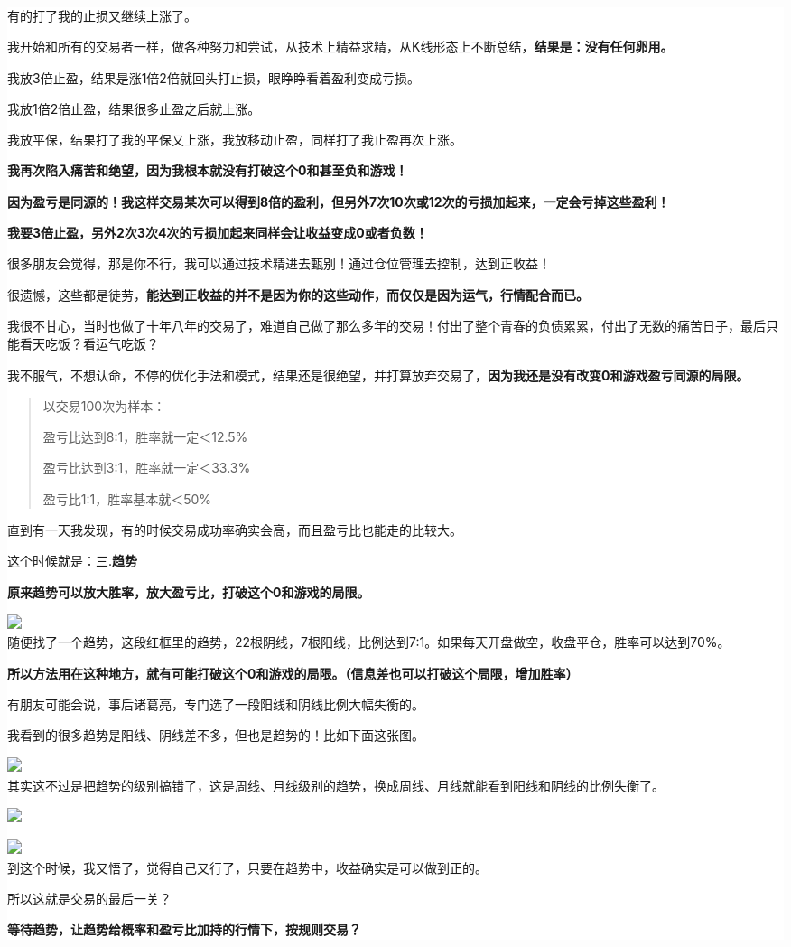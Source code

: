有的打了我的止损又继续上涨了。

我开始和所有的交易者一样，做各种努力和尝试，从技术上精益求精，从K线形态上不断总结，**结果是：没有任何卵用。**

我放3倍止盈，结果是涨1倍2倍就回头打止损，眼睁睁看着盈利变成亏损。

我放1倍2倍止盈，结果很多止盈之后就上涨。

我放平保，结果打了我的平保又上涨，我放移动止盈，同样打了我止盈再次上涨。

**我再次陷入痛苦和绝望，因为我根本就没有打破这个0和甚至负和游戏！**

**因为盈亏是同源的！我这样交易某次可以得到8倍的盈利，但另外7次10次或12次的亏损加起来，一定会亏掉这些盈利！**

**我要3倍止盈，另外2次3次4次的亏损加起来同样会让收益变成0或者负数！**

很多朋友会觉得，那是你不行，我可以通过技术精进去甄别！通过仓位管理去控制，达到正收益！

很遗憾，这些都是徒劳，**能达到正收益的并不是因为你的这些动作，而仅仅是因为运气，行情配合而已。**

我很不甘心，当时也做了十年八年的交易了，难道自己做了那么多年的交易！付出了整个青春的负债累累，付出了无数的痛苦日子，最后只能看天吃饭？看运气吃饭？

我不服气，不想认命，不停的优化手法和模式，结果还是很绝望，并打算放弃交易了，**因为我还是没有改变0和游戏盈亏同源的局限。**


> 以交易100次为样本：  
>   
> 盈亏比达到8:1，胜率就一定＜12.5%  
>   
> 盈亏比达到3:1，胜率就一定＜33.3%  
>   
> 盈亏比1:1，胜率基本就＜50%

直到有一天我发现，有的时候交易成功率确实会高，而且盈亏比也能走的比较大。

这个时候就是：三.**趋势**

**原来趋势可以放大胜率，放大盈亏比，打破这个0和游戏的局限。**

![]((20221122)想问一下已经上岸的各位前辈交易的最后一关是什么_藏巧守拙/v2-d6df7e59c4b33b90e9560453d99fcaaa_720w.jpg)  
随便找了一个趋势，这段红框里的趋势，22根阴线，7根阳线，比例达到7:1。如果每天开盘做空，收盘平仓，胜率可以达到70%。

**所以方法用在这种地方，就有可能打破这个0和游戏的局限。（**信息差也可以打破这个局限，增加胜率**）**

有朋友可能会说，事后诸葛亮，专门选了一段阳线和阴线比例大幅失衡的。

我看到的很多趋势是阳线、阴线差不多，但也是趋势的！比如下面这张图。

![]((20221122)想问一下已经上岸的各位前辈交易的最后一关是什么_藏巧守拙/v2-4f44f6c32fa710a1300bca6a0f9ffe53_720w.jpg)  
其实这不过是把趋势的级别搞错了，这是周线、月线级别的趋势，换成周线、月线就能看到阳线和阴线的比例失衡了。

![]((20221122)想问一下已经上岸的各位前辈交易的最后一关是什么_藏巧守拙/v2-444d648b9857d821be27243a66f172ae_720w.jpg)  
  


![]((20221122)想问一下已经上岸的各位前辈交易的最后一关是什么_藏巧守拙/v2-62b3b913faed6c19a8b806b855216425_720w.jpg)  
到这个时候，我又悟了，觉得自己又行了，只要在趋势中，收益确实是可以做到正的。

所以这就是交易的最后一关？

**等待趋势，让趋势给概率和盈亏比加持的行情下，按规则交易？**
